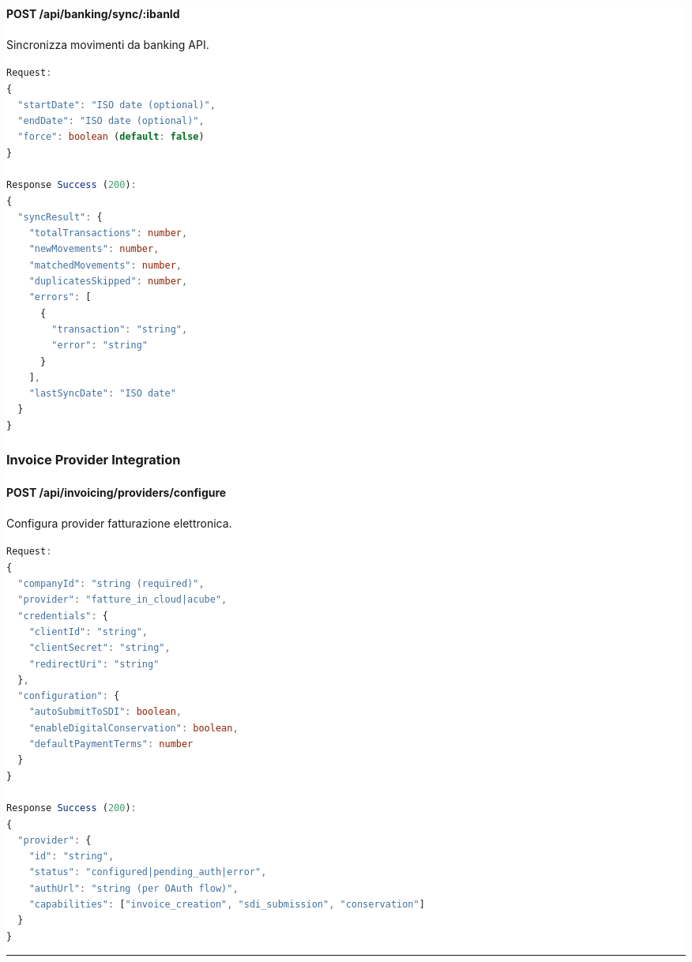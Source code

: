 #### **POST /api/banking/sync/:ibanId**
Sincronizza movimenti da banking API.

```typescript
Request:
{
  "startDate": "ISO date (optional)",
  "endDate": "ISO date (optional)", 
  "force": boolean (default: false)
}

Response Success (200):
{
  "syncResult": {
    "totalTransactions": number,
    "newMovements": number,
    "matchedMovements": number,
    "duplicatesSkipped": number,
    "errors": [
      {
        "transaction": "string",
        "error": "string"
      }
    ],
    "lastSyncDate": "ISO date"
  }
}
```

### **Invoice Provider Integration**

#### **POST /api/invoicing/providers/configure**
Configura provider fatturazione elettronica.

```typescript
Request:
{
  "companyId": "string (required)",
  "provider": "fatture_in_cloud|acube", 
  "credentials": {
    "clientId": "string",
    "clientSecret": "string",
    "redirectUri": "string"
  },
  "configuration": {
    "autoSubmitToSDI": boolean,
    "enableDigitalConservation": boolean,
    "defaultPaymentTerms": number
  }
}

Response Success (200):
{
  "provider": {
    "id": "string",
    "status": "configured|pending_auth|error",
    "authUrl": "string (per OAuth flow)",
    "capabilities": ["invoice_creation", "sdi_submission", "conservation"]
  }
}
```

---